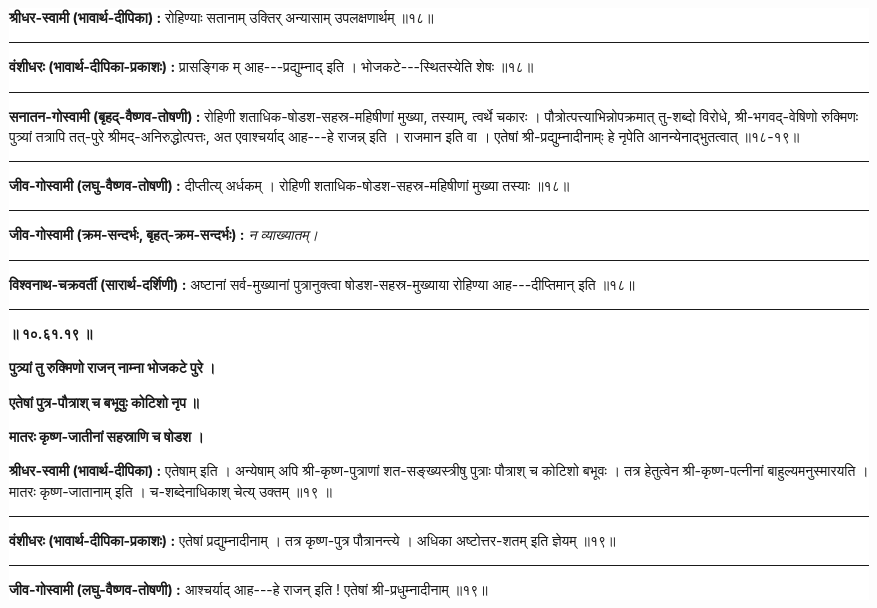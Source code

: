 **श्रीधर-स्वामी (भावार्थ-दीपिका) :** रोहिण्याः सतानाम् उक्तिर् अन्यासाम् उपलक्षणार्थम् ॥१८॥


______


**वंशीधरः (भावार्थ-दीपिका-प्रकाशः) :** प्रासङ्गिक म् आह---प्रद्युम्नाद् इति । भोजकटे---स्थितस्येति शेषः ॥१८॥


______


**सनातन-गोस्वामी (बृहद्-वैष्णव-तोषणी) :** रोहिणी शताधिक-षोडश-सहस्र-महिषीणां मुख्या, तस्याम्, त्वर्थे चकारः । पौत्रोत्पत्त्याभिन्नोपक्रमात् तु-शब्दो विरोधे, श्री-भगवद्-वेषिणो रुक्मिणः पुत्र्यां तत्रापि तत्-पुरे श्रीमद्-अनिरुद्धोत्पत्तः, अत एवाश्चर्याद् आह---हे राजन्न् इति । राजमान इति वा । एतेषां श्री-प्रद्युम्नादीनाम्ः हे नृपेति आनन्येनाद्भुतत्वात् ॥१८-१९॥


______


**जीव-गोस्वामी (लघु-वैष्णव-तोषणी) :** दीप्तीत्य् अर्धकम् । रोहिणी शताधिक-षोडश-सहस्र-महिषीणां मुख्या तस्याः ॥१८॥


______


**जीव-गोस्वामी (क्रम-सन्दर्भः, बृहत्-क्रम-सन्दर्भः) :** *न व्याख्यातम्।*


______


**विश्वनाथ-चक्रवर्ती (सारार्थ-दर्शिणी) :** अष्टानां सर्व-मुख्यानां पुत्रानुक्त्वा षोडश-सहस्र-मुख्याया रोहिण्या आह---दीप्तिमान् इति ॥१८॥


______


**॥ १०.६१.१९ ॥**

**पुत्र्यां तु रुक्मिणो राजन् नाम्ना भोजकटे पुरे ।**

**एतेषां पुत्र-पौत्राश् च बभूवुः कोटिशो नृप ॥**

**मातरः कृष्ण-जातीनां सहस्राणि च षोडश ।**

**श्रीधर-स्वामी (भावार्थ-दीपिका) :** एतेषाम् इति । अन्येषाम् अपि श्री-कृष्ण-पुत्राणां शत-सङ्ख्यस्त्रीषु पुत्राः पौत्राश् च कोटिशो बभूवः । तत्र हेतुत्वेन श्री-कृष्ण-पत्नीनां बाहुल्यमनुस्मारयति । मातरः कृष्ण-जातानाम् इति । च-शब्देनाधिकाश् चेत्य् उक्तम् ॥१९ ॥


______


**वंशीधरः (भावार्थ-दीपिका-प्रकाशः) :** एतेषां प्रद्युम्नादीनाम् । तत्र कृष्ण-पुत्र पौत्रानन्त्ये । अधिका अष्टोत्तर-शतम् इति ज्ञेयम् ॥१९॥


______


**जीव-गोस्वामी (लघु-वैष्णव-तोषणी) :** आश्चर्याद् आह---हे राजन् इति ! एतेषां श्री-प्रधुम्नादीनाम् ॥१९॥
